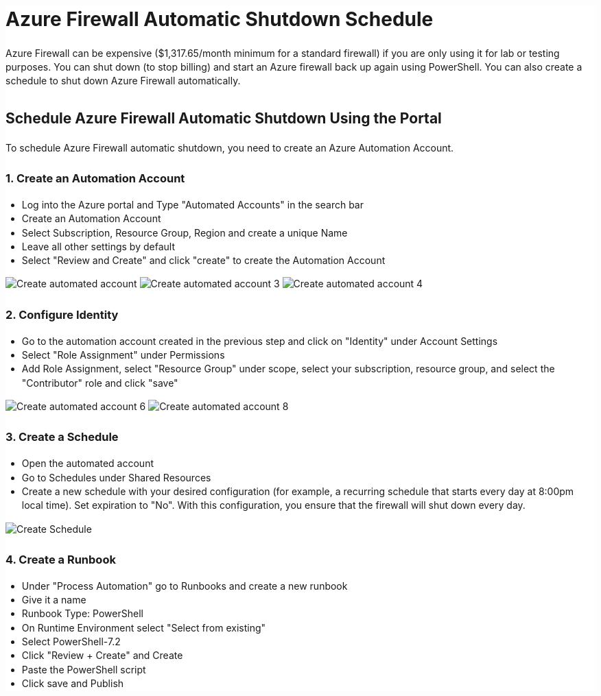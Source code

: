 # Azure Firewall Automatic Shutdown Schedule

Azure Firewall can be expensive ($1,317.65/month minimum for a standard firewall) if you are only using it for lab or testing purposes. You can shut down (to stop billing) and start an Azure firewall back up again using PowerShell. You can also create a schedule to shut down Azure Firewall automatically.

## Schedule Azure Firewall Automatic Shutdown Using the Portal

To schedule Azure Firewall automatic shutdown, you need to create an Azure Automation Account.

### 1. Create an Automation Account

- Log into the Azure portal and Type "Automated Accounts" in the search bar
- Create an Automation Account
- Select Subscription, Resource Group, Region and create a unique Name
- Leave all other settings by default
- Select "Review and Create" and click "create" to create the Automation Account
<img width="649" alt="Create automated account" src="https://github.com/user-attachments/assets/31f5ef7a-9402-4195-877b-e14f542df9dc" />
<img width="612" alt="Create automated account 3" src="https://github.com/user-attachments/assets/2fd6cc2e-a92f-4070-8529-7b4b27757fcb" />
<img width="630" alt="Create automated account 4" src="https://github.com/user-attachments/assets/99f18140-1dae-4440-acf0-590b747fc693" />

### 2. Configure Identity
- Go to the automation account created in the previous step and click on "Identity" under Account Settings
- Select "Role Assignment" under Permissions
- Add Role Assignment, select "Resource Group" under scope, select your subscription, resource group, and select the "Contributor" role and click "save"
<img width="809" alt="Create automated account 6" src="https://github.com/user-attachments/assets/65d96099-1b71-4f40-a890-4bab936d3c97" />
<img width="659" alt="Create automated account 8" src="https://github.com/user-attachments/assets/1860da0c-ad43-4dd4-badc-65df1e0b8f8a" />





### 3. Create a Schedule
- Open the automated account
- Go to Schedules under Shared Resources
- Create a new schedule with your desired configuration (for example, a recurring schedule that starts every day at 8:00pm local time). Set expiration to "No". With this configuration, you ensure that the firewall will shut down every day.
<img width="1733" alt="Create Schedule" src="https://github.com/user-attachments/assets/0bd2d233-6357-4987-8013-b93464096ff3" />


### 4. Create a Runbook

- Under "Process Automation" go to Runbooks and create a new runbook
- Give it a name
- Runbook Type: PowerShell
- On Runtime Environment select "Select from existing"
- Select PowerShell-7.2
- Click "Review + Create" and Create
- Paste the PowerShell script
- Click save and Publish
  